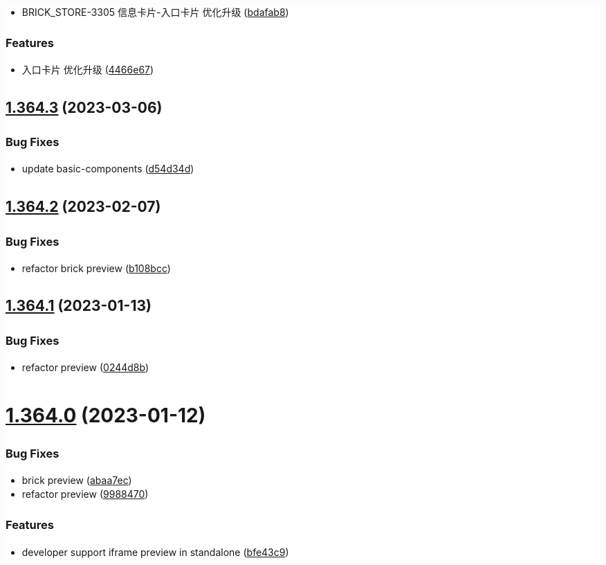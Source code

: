 - BRICK_STORE-3305 信息卡片-入口卡片 优化升级 ([bdafab8](https://github.com/easyops-cn/next-basics/commit/bdafab803254dd8669c63118a32276ba12874ebb))

### Features

- 入口卡片 优化升级 ([4466e67](https://github.com/easyops-cn/next-basics/commit/4466e67f6cacc28c18d6c012691fc9f69ad662dc))

## [1.364.3](https://github.com/easyops-cn/next-basics/compare/@next-bricks/developers@1.364.2...@next-bricks/developers@1.364.3) (2023-03-06)

### Bug Fixes

- update basic-components ([d54d34d](https://github.com/easyops-cn/next-basics/commit/d54d34dabacd3cd97dbeb49d499bf0db4a8544bb))

## [1.364.2](https://github.com/easyops-cn/next-basics/compare/@next-bricks/developers@1.364.1...@next-bricks/developers@1.364.2) (2023-02-07)

### Bug Fixes

- refactor brick preview ([b108bcc](https://github.com/easyops-cn/next-basics/commit/b108bcc9ab72ba494918fac781f30cca28a5360a))

## [1.364.1](https://github.com/easyops-cn/next-basics/compare/@next-bricks/developers@1.364.0...@next-bricks/developers@1.364.1) (2023-01-13)

### Bug Fixes

- refactor preview ([0244d8b](https://github.com/easyops-cn/next-basics/commit/0244d8b0b569da26d1170ad95433611c9a0f4e8d))

# [1.364.0](https://github.com/easyops-cn/next-basics/compare/@next-bricks/developers@1.363.6...@next-bricks/developers@1.364.0) (2023-01-12)

### Bug Fixes

- brick preview ([abaa7ec](https://github.com/easyops-cn/next-basics/commit/abaa7ecdf0fc0e824f8f6b3309ec72ba1430871c))
- refactor preview ([9988470](https://github.com/easyops-cn/next-basics/commit/99884707fba3b027787e33386054147a7f60e8ce))

### Features

- developer support iframe preview in standalone ([bfe43c9](https://github.com/easyops-cn/next-basics/commit/bfe43c9435453ac76453548f6150d1f1490484af))
